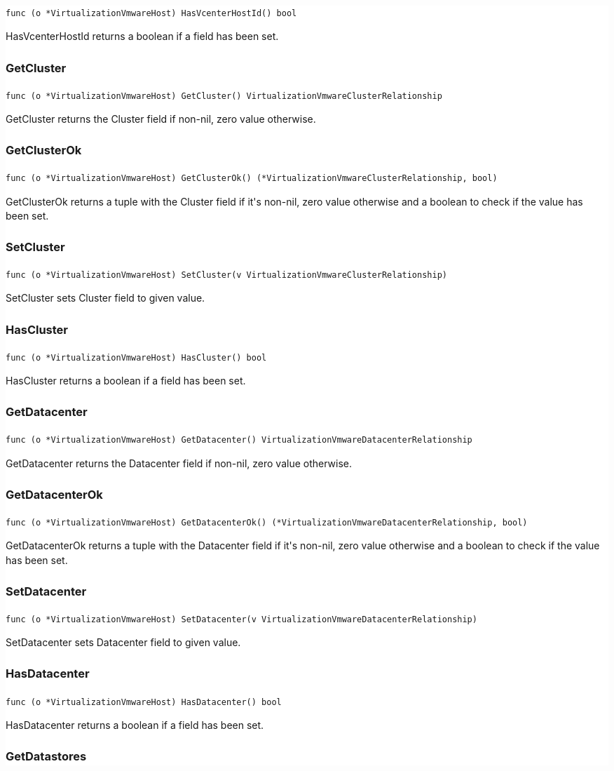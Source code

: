 `func (o *VirtualizationVmwareHost) HasVcenterHostId() bool`

HasVcenterHostId returns a boolean if a field has been set.

### GetCluster

`func (o *VirtualizationVmwareHost) GetCluster() VirtualizationVmwareClusterRelationship`

GetCluster returns the Cluster field if non-nil, zero value otherwise.

### GetClusterOk

`func (o *VirtualizationVmwareHost) GetClusterOk() (*VirtualizationVmwareClusterRelationship, bool)`

GetClusterOk returns a tuple with the Cluster field if it's non-nil, zero value otherwise
and a boolean to check if the value has been set.

### SetCluster

`func (o *VirtualizationVmwareHost) SetCluster(v VirtualizationVmwareClusterRelationship)`

SetCluster sets Cluster field to given value.

### HasCluster

`func (o *VirtualizationVmwareHost) HasCluster() bool`

HasCluster returns a boolean if a field has been set.

### GetDatacenter

`func (o *VirtualizationVmwareHost) GetDatacenter() VirtualizationVmwareDatacenterRelationship`

GetDatacenter returns the Datacenter field if non-nil, zero value otherwise.

### GetDatacenterOk

`func (o *VirtualizationVmwareHost) GetDatacenterOk() (*VirtualizationVmwareDatacenterRelationship, bool)`

GetDatacenterOk returns a tuple with the Datacenter field if it's non-nil, zero value otherwise
and a boolean to check if the value has been set.

### SetDatacenter

`func (o *VirtualizationVmwareHost) SetDatacenter(v VirtualizationVmwareDatacenterRelationship)`

SetDatacenter sets Datacenter field to given value.

### HasDatacenter

`func (o *VirtualizationVmwareHost) HasDatacenter() bool`

HasDatacenter returns a boolean if a field has been set.

### GetDatastores
